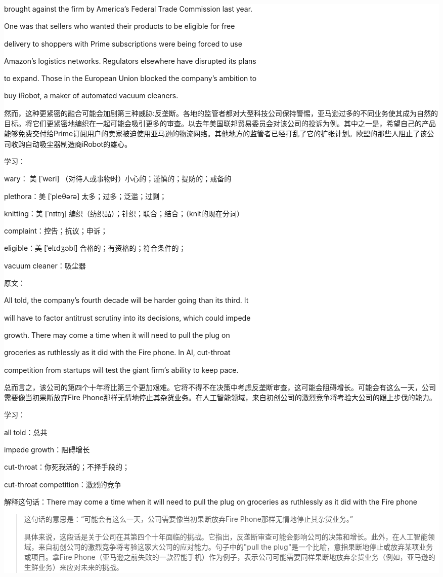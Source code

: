 brought against the firm by America’s Federal Trade Commission last year.

One was that sellers who wanted their products to be eligible for free

delivery to shoppers with Prime subscriptions were being forced to use

Amazon’s logistics networks. Regulators elsewhere have disrupted its plans

to expand. Those in the European Union blocked the company’s ambition to

buy iRobot, a maker of automated vacuum cleaners.

然而，这种更紧密的融合可能会加剧第三种威胁:反垄断。各地的监管者都对大型科技公司保持警惕，亚马逊过多的不同业务使其成为自然的目标。将它们更紧密地编织在一起可能会吸引更多的审查。以去年美国联邦贸易委员会对该公司的投诉为例。其中之一是，希望自己的产品能够免费交付给Prime订阅用户的卖家被迫使用亚马逊的物流网络。其他地方的监管者已经打乱了它的扩张计划。欧盟的那些人阻止了该公司收购自动吸尘器制造商iRobot的雄心。

学习：

wary： 美 [ˈweri] （对待人或事物时）小心的；谨慎的；提防的；戒备的

plethora：美 [ˈpleθərə] 太多；过多；泛滥；过剩；

knitting：美 [ˈnɪtɪŋ] 编织（纺织品）；针织；联合；结合；（knit的现在分词）

complaint：控告；抗议；申诉；

eligible：美 [ˈelɪdʒəbl] 合格的；有资格的；符合条件的；

vacuum cleaner：吸尘器

原文：

All told, the company’s fourth decade will be harder going than its third. It

will have to factor antitrust scrutiny into its decisions, which could impede

growth. There may come a time when it will need to pull the plug on

groceries as ruthlessly as it did with the Fire phone. In AI, cut-throat

competition from startups will test the giant firm’s ability to keep pace.

总而言之，该公司的第四个十年将比第三个更加艰难。它将不得不在决策中考虑反垄断审查，这可能会阻碍增长。可能会有这么一天，公司需要像当初果断放弃Fire Phone那样无情地停止其杂货业务。在人工智能领域，来自初创公司的激烈竞争将考验大公司的跟上步伐的能力。

学习：

all told：总共

impede growth：阻碍增长

cut-throat：你死我活的；不择手段的；

cut-throat competition：激烈的竞争

解释这句话：There may come a time when it will need to pull the plug on groceries as ruthlessly as it did with the Fire phone

>这句话的意思是：“可能会有这么一天，公司需要像当初果断放弃Fire Phone那样无情地停止其杂货业务。”
>
>具体来说，这段话是关于公司在其第四个十年面临的挑战。它指出，反垄断审查可能会影响公司的决策和增长。此外，在人工智能领域，来自初创公司的激烈竞争将考验这家大公司的应对能力。句子中的"pull the plug"是一个比喻，意指果断地停止或放弃某项业务或项目。拿Fire Phone（亚马逊之前失败的一款智能手机）作为例子，表示公司可能需要同样果断地放弃杂货业务（例如，亚马逊的生鲜业务）来应对未来的挑战。
